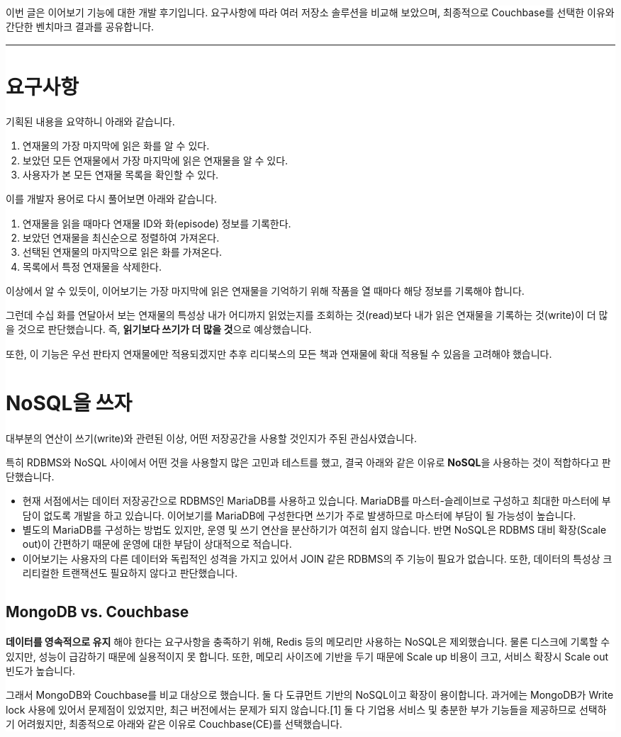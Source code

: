 

이번 글은 이어보기 기능에 대한 개발 후기입니다.
요구사항에 따라 여러 저장소 솔루션을 비교해 보았으며, 최종적으로 Couchbase를 선택한 이유와 간단한 벤치마크 결과를 공유합니다.

------

# 요구사항

기획된 내용을 요약하니 아래와 같습니다.

1. 연재물의 가장 마지막에 읽은 화를 알 수 있다.
2. 보았던 모든 연재물에서 가장 마지막에 읽은 연재물을 알 수 있다.
3. 사용자가 본 모든 연재물 목록을 확인할 수 있다.




이를 개발자 용어로 다시 풀어보면 아래와 같습니다.

1. 연재물을 읽을 때마다 연재물 ID와 화(episode) 정보를 기록한다.
2. 보았던 연재물을 최신순으로 정렬하여 가져온다.
3. 선택된 연재물의 마지막으로 읽은 화를 가져온다.
4. 목록에서 특정 연재물을 삭제한다.



이상에서 알 수 있듯이, 이어보기는 가장 마지막에 읽은 연재물을 기억하기 위해 작품을 열 때마다 해당 정보를 기록해야 합니다.

그런데 수십 화를 연달아서 보는 연재물의 특성상 내가 어디까지 읽었는지를 조회하는 것(read)보다 내가 읽은 연재물을 기록하는 것(write)이 더 많을 것으로 판단했습니다. 즉, **읽기보다 쓰기가 더 많을 것**으로 예상했습니다.

또한, 이 기능은 우선 판타지 연재물에만 적용되겠지만 추후 리디북스의 모든 책과 연재물에 확대 적용될 수 있음을 고려해야 했습니다.



# NoSQL을 쓰자

대부분의 연산이 쓰기(write)와 관련된 이상, 어떤 저장공간을 사용할 것인지가 주된 관심사였습니다.

특히 RDBMS와 NoSQL 사이에서 어떤 것을 사용할지 많은 고민과 테스트를 했고, 결국 아래와 같은 이유로 **NoSQL**을 사용하는 것이 적합하다고 판단했습니다.

- 현재 서점에서는 데이터 저장공간으로 RDBMS인 MariaDB를 사용하고 있습니다. MariaDB를 마스터-슬레이브로 구성하고 최대한 마스터에 부담이 없도록 개발을 하고 있습니다. 이어보기를 MariaDB에 구성한다면 쓰기가 주로 발생하므로 마스터에 부담이 될 가능성이 높습니다.
- 별도의 MariaDB를 구성하는 방법도 있지만, 운영 및 쓰기 연산을 분산하기가 여전히 쉽지 않습니다. 반면 NoSQL은 RDBMS 대비 확장(Scale out)이 간편하기 때문에 운영에 대한 부담이 상대적으로 적습니다.
- 이어보기는 사용자의 다른 데이터와 독립적인 성격을 가지고 있어서 JOIN 같은 RDBMS의 주 기능이 필요가 없습니다. 또한, 데이터의 특성상 크리티컬한 트랜잭션도 필요하지 않다고 판단했습니다.




## MongoDB vs. Couchbase

**데이터를 영속적으로 유지** 해야 한다는 요구사항을 충족하기 위해, Redis 등의 메모리만 사용하는 NoSQL은 제외했습니다. 물론 디스크에 기록할 수 있지만, 성능이 급감하기 때문에 실용적이지 못 합니다. 또한, 메모리 사이즈에 기반을 두기 때문에 Scale up 비용이 크고, 서비스 확장시 Scale out 빈도가 높습니다.

그래서 MongoDB와 Couchbase를 비교 대상으로 했습니다. 둘 다 도큐먼트 기반의 NoSQL이고 확장이 용이합니다. 과거에는 MongoDB가 Write lock 사용에 있어서 문제점이 있었지만, 최근 버전에서는 문제가 되지 않습니다.[1] 둘 다 기업용 서비스 및 충분한 부가 기능들을 제공하므로 선택하기 어려웠지만, 최종적으로 아래와 같은 이유로 Couchbase(CE)를 선택했습니다.
